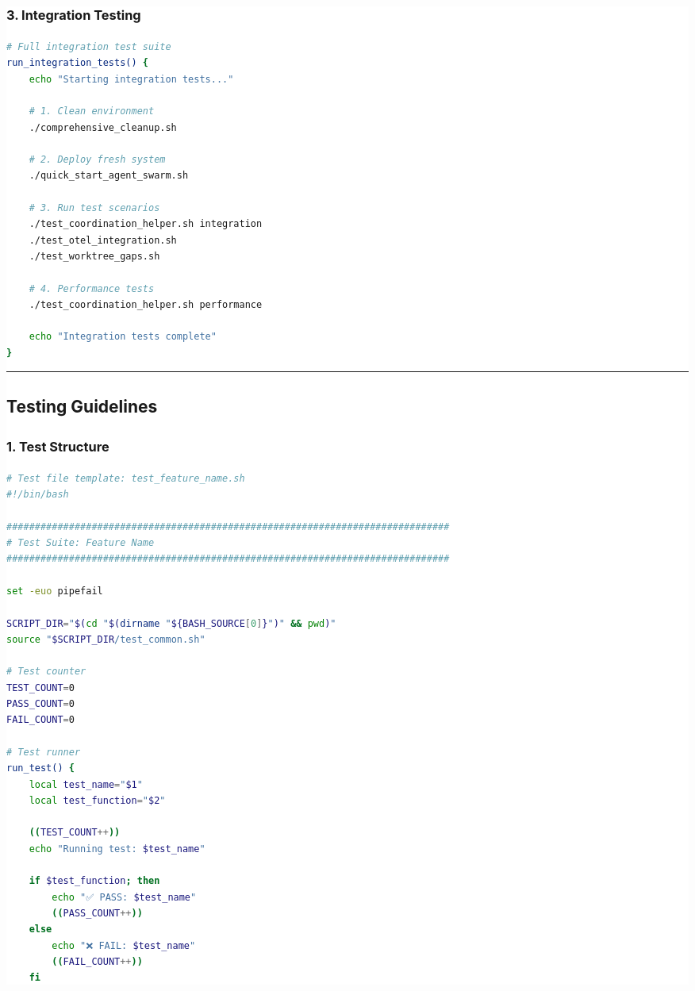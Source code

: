 ### 3. Integration Testing

```bash
# Full integration test suite
run_integration_tests() {
    echo "Starting integration tests..."
    
    # 1. Clean environment
    ./comprehensive_cleanup.sh
    
    # 2. Deploy fresh system
    ./quick_start_agent_swarm.sh
    
    # 3. Run test scenarios
    ./test_coordination_helper.sh integration
    ./test_otel_integration.sh
    ./test_worktree_gaps.sh
    
    # 4. Performance tests
    ./test_coordination_helper.sh performance
    
    echo "Integration tests complete"
}
```

---

## Testing Guidelines

### 1. Test Structure

```bash
# Test file template: test_feature_name.sh
#!/bin/bash

##############################################################################
# Test Suite: Feature Name
##############################################################################

set -euo pipefail

SCRIPT_DIR="$(cd "$(dirname "${BASH_SOURCE[0]}")" && pwd)"
source "$SCRIPT_DIR/test_common.sh"

# Test counter
TEST_COUNT=0
PASS_COUNT=0
FAIL_COUNT=0

# Test runner
run_test() {
    local test_name="$1"
    local test_function="$2"
    
    ((TEST_COUNT++))
    echo "Running test: $test_name"
    
    if $test_function; then
        echo "✅ PASS: $test_name"
        ((PASS_COUNT++))
    else
        echo "❌ FAIL: $test_name"
        ((FAIL_COUNT++))
    fi
```